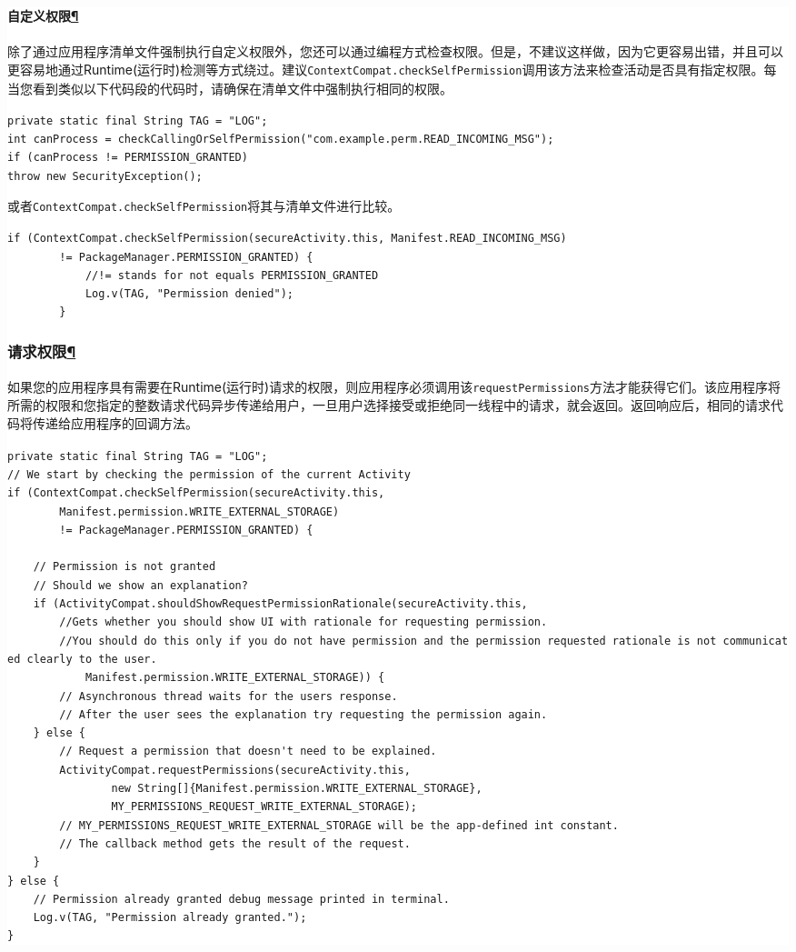 #### 自定义权限[¶](https://mas.owasp.org/MASTG/Android/0x05h-Testing-Platform-Interaction/#custom-permissions_1)

除了通过应用程序清单文件强制执行自定义权限外，您还可以通过编程方式检查权限。但是，不建议这样做，因为它更容易出错，并且可以更容易地通过Runtime(运行时)检测等方式绕过。建议`ContextCompat.checkSelfPermission`调用该方法来检查活动是否具有指定权限。每当您看到类似以下代码段的代码时，请确保在清单文件中强制执行相同的权限。

```
private static final String TAG = "LOG";
int canProcess = checkCallingOrSelfPermission("com.example.perm.READ_INCOMING_MSG");
if (canProcess != PERMISSION_GRANTED)
throw new SecurityException();
```

或者`ContextCompat.checkSelfPermission`将其与清单文件进行比较。

```
if (ContextCompat.checkSelfPermission(secureActivity.this, Manifest.READ_INCOMING_MSG)
        != PackageManager.PERMISSION_GRANTED) {
            //!= stands for not equals PERMISSION_GRANTED
            Log.v(TAG, "Permission denied");
        }
```

### 请求权限[¶](https://mas.owasp.org/MASTG/Android/0x05h-Testing-Platform-Interaction/#requesting-permissions)

如果您的应用程序具有需要在Runtime(运行时)请求的权限，则应用程序必须调用该`requestPermissions`方法才能获得它们。该应用程序将所需的权限和您指定的整数请求代码异步传递给用户，一旦用户选择接受或拒绝同一线程中的请求，就会返回。返回响应后，相同的请求代码将传递给应用程序的回调方法。

```
private static final String TAG = "LOG";
// We start by checking the permission of the current Activity
if (ContextCompat.checkSelfPermission(secureActivity.this,
        Manifest.permission.WRITE_EXTERNAL_STORAGE)
        != PackageManager.PERMISSION_GRANTED) {

    // Permission is not granted
    // Should we show an explanation?
    if (ActivityCompat.shouldShowRequestPermissionRationale(secureActivity.this,
        //Gets whether you should show UI with rationale for requesting permission.
        //You should do this only if you do not have permission and the permission requested rationale is not communicated clearly to the user.
            Manifest.permission.WRITE_EXTERNAL_STORAGE)) {
        // Asynchronous thread waits for the users response.
        // After the user sees the explanation try requesting the permission again.
    } else {
        // Request a permission that doesn't need to be explained.
        ActivityCompat.requestPermissions(secureActivity.this,
                new String[]{Manifest.permission.WRITE_EXTERNAL_STORAGE},
                MY_PERMISSIONS_REQUEST_WRITE_EXTERNAL_STORAGE);
        // MY_PERMISSIONS_REQUEST_WRITE_EXTERNAL_STORAGE will be the app-defined int constant.
        // The callback method gets the result of the request.
    }
} else {
    // Permission already granted debug message printed in terminal.
    Log.v(TAG, "Permission already granted.");
}
```
